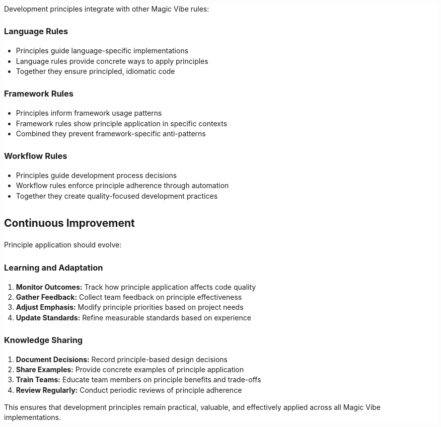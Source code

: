Development principles integrate with other Magic Vibe rules:

### Language Rules

- Principles guide language-specific implementations
- Language rules provide concrete ways to apply principles
- Together they ensure principled, idiomatic code

### Framework Rules

- Principles inform framework usage patterns
- Framework rules show principle application in specific contexts
- Combined they prevent framework-specific anti-patterns

### Workflow Rules

- Principles guide development process decisions
- Workflow rules enforce principle adherence through automation
- Together they create quality-focused development practices

## Continuous Improvement

Principle application should evolve:

### Learning and Adaptation

1. **Monitor Outcomes:** Track how principle application affects code quality
2. **Gather Feedback:** Collect team feedback on principle effectiveness
3. **Adjust Emphasis:** Modify principle priorities based on project needs
4. **Update Standards:** Refine measurable standards based on experience

### Knowledge Sharing

1. **Document Decisions:** Record principle-based design decisions
2. **Share Examples:** Provide concrete examples of principle application
3. **Train Teams:** Educate team members on principle benefits and trade-offs
4. **Review Regularly:** Conduct periodic reviews of principle adherence

This ensures that development principles remain practical, valuable, and effectively applied across all Magic Vibe implementations.
